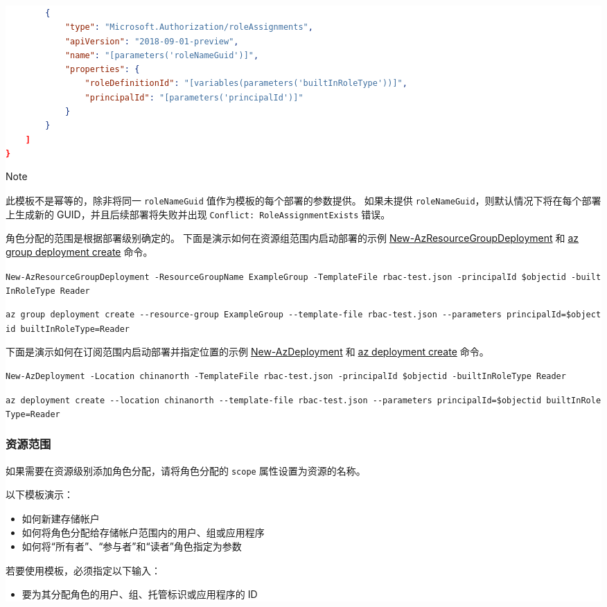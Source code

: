 ```json
        {
            "type": "Microsoft.Authorization/roleAssignments",
            "apiVersion": "2018-09-01-preview",
            "name": "[parameters('roleNameGuid')]",
            "properties": {
                "roleDefinitionId": "[variables(parameters('builtInRoleType'))]",
                "principalId": "[parameters('principalId')]"
            }
        }
    ]
}
```

> [!NOTE]
> 此模板不是幂等的，除非将同一 `roleNameGuid` 值作为模板的每个部署的参数提供。 如果未提供 `roleNameGuid`，则默认情况下将在每个部署上生成新的 GUID，并且后续部署将失败并出现 `Conflict: RoleAssignmentExists` 错误。

角色分配的范围是根据部署级别确定的。 下面是演示如何在资源组范围内启动部署的示例 [New-AzResourceGroupDeployment](https://docs.microsoft.com/powershell/module/az.resources/new-azresourcegroupdeployment) 和 [az group deployment create](/cli/group/deployment#az-group-deployment-create) 命令。

```azurepowershell
New-AzResourceGroupDeployment -ResourceGroupName ExampleGroup -TemplateFile rbac-test.json -principalId $objectid -builtInRoleType Reader
```

```azurecli
az group deployment create --resource-group ExampleGroup --template-file rbac-test.json --parameters principalId=$objectid builtInRoleType=Reader
```

下面是演示如何在订阅范围内启动部署并指定位置的示例 [New-AzDeployment](https://docs.microsoft.com/powershell/module/az.resources/new-azdeployment) 和 [az deployment create](/cli/deployment#az-deployment-create) 命令。

```azurepowershell
New-AzDeployment -Location chinanorth -TemplateFile rbac-test.json -principalId $objectid -builtInRoleType Reader
```

```azurecli
az deployment create --location chinanorth --template-file rbac-test.json --parameters principalId=$objectid builtInRoleType=Reader
```

### <a name="resource-scope"></a>资源范围

如果需要在资源级别添加角色分配，请将角色分配的 `scope` 属性设置为资源的名称。

以下模板演示：

- 如何新建存储帐户
- 如何将角色分配给存储帐户范围内的用户、组或应用程序
- 如何将“所有者”、“参与者”和“读者”角色指定为参数

若要使用模板，必须指定以下输入：

- 要为其分配角色的用户、组、托管标识或应用程序的 ID
